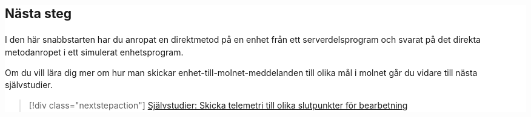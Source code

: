 ## <a name="next-steps"></a>Nästa steg

I den här snabbstarten har du anropat en direktmetod på en enhet från ett serverdelsprogram och svarat på det direkta metodanropet i ett simulerat enhetsprogram.

Om du vill lära dig mer om hur man skickar enhet-till-molnet-meddelanden till olika mål i molnet går du vidare till nästa självstudier.

> [!div class="nextstepaction"]
> [Självstudier: Skicka telemetri till olika slutpunkter för bearbetning](tutorial-routing.md)
